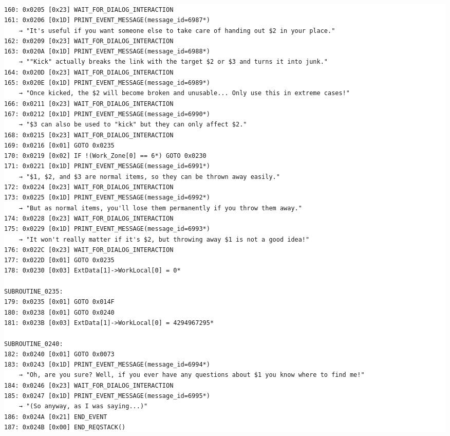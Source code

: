```
160: 0x0205 [0x23] WAIT_FOR_DIALOG_INTERACTION
161: 0x0206 [0x1D] PRINT_EVENT_MESSAGE(message_id=6987*)
    → "It's useful if you want someone else to take care of handing out $2 in your place."
162: 0x0209 [0x23] WAIT_FOR_DIALOG_INTERACTION
163: 0x020A [0x1D] PRINT_EVENT_MESSAGE(message_id=6988*)
    → ""Kick" actually breaks the link with the target $2 or $3 and turns it into junk."
164: 0x020D [0x23] WAIT_FOR_DIALOG_INTERACTION
165: 0x020E [0x1D] PRINT_EVENT_MESSAGE(message_id=6989*)
    → "Once kicked, the $2 will become broken and unusable... Only use this in extreme cases!"
166: 0x0211 [0x23] WAIT_FOR_DIALOG_INTERACTION
167: 0x0212 [0x1D] PRINT_EVENT_MESSAGE(message_id=6990*)
    → "$3 can also be used to "kick" but they can only affect $2."
168: 0x0215 [0x23] WAIT_FOR_DIALOG_INTERACTION
169: 0x0216 [0x01] GOTO 0x0235
170: 0x0219 [0x02] IF !(Work_Zone[0] == 6*) GOTO 0x0230
171: 0x0221 [0x1D] PRINT_EVENT_MESSAGE(message_id=6991*)
    → "$1, $2, and $3 are normal items, so they can be thrown away easily."
172: 0x0224 [0x23] WAIT_FOR_DIALOG_INTERACTION
173: 0x0225 [0x1D] PRINT_EVENT_MESSAGE(message_id=6992*)
    → "But as normal items, you'll lose them permanently if you throw them away."
174: 0x0228 [0x23] WAIT_FOR_DIALOG_INTERACTION
175: 0x0229 [0x1D] PRINT_EVENT_MESSAGE(message_id=6993*)
    → "It won't really matter if it's $2, but throwing away $1 is not a good idea!"
176: 0x022C [0x23] WAIT_FOR_DIALOG_INTERACTION
177: 0x022D [0x01] GOTO 0x0235
178: 0x0230 [0x03] ExtData[1]->WorkLocal[0] = 0*

SUBROUTINE_0235:
179: 0x0235 [0x01] GOTO 0x014F
180: 0x0238 [0x01] GOTO 0x0240
181: 0x023B [0x03] ExtData[1]->WorkLocal[0] = 4294967295*

SUBROUTINE_0240:
182: 0x0240 [0x01] GOTO 0x0073
183: 0x0243 [0x1D] PRINT_EVENT_MESSAGE(message_id=6994*)
    → "Oh, are you sure? Well, if you ever have any questions about $1 you know where to find me!"
184: 0x0246 [0x23] WAIT_FOR_DIALOG_INTERACTION
185: 0x0247 [0x1D] PRINT_EVENT_MESSAGE(message_id=6995*)
    → "(So anyway, as I was saying...)"
186: 0x024A [0x21] END_EVENT
187: 0x024B [0x00] END_REQSTACK()
```
